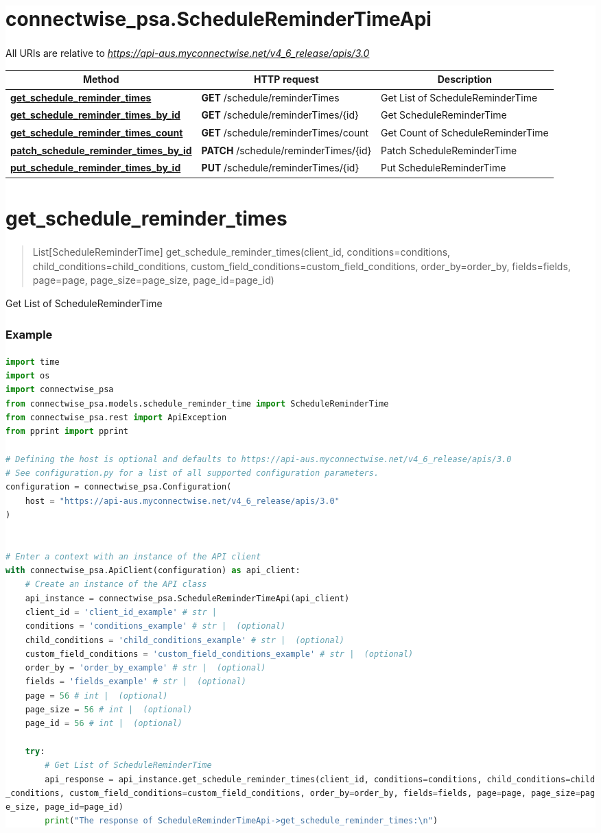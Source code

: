 # connectwise_psa.ScheduleReminderTimeApi

All URIs are relative to *https://api-aus.myconnectwise.net/v4_6_release/apis/3.0*

Method | HTTP request | Description
------------- | ------------- | -------------
[**get_schedule_reminder_times**](ScheduleReminderTimeApi.md#get_schedule_reminder_times) | **GET** /schedule/reminderTimes | Get List of ScheduleReminderTime
[**get_schedule_reminder_times_by_id**](ScheduleReminderTimeApi.md#get_schedule_reminder_times_by_id) | **GET** /schedule/reminderTimes/{id} | Get ScheduleReminderTime
[**get_schedule_reminder_times_count**](ScheduleReminderTimeApi.md#get_schedule_reminder_times_count) | **GET** /schedule/reminderTimes/count | Get Count of ScheduleReminderTime
[**patch_schedule_reminder_times_by_id**](ScheduleReminderTimeApi.md#patch_schedule_reminder_times_by_id) | **PATCH** /schedule/reminderTimes/{id} | Patch ScheduleReminderTime
[**put_schedule_reminder_times_by_id**](ScheduleReminderTimeApi.md#put_schedule_reminder_times_by_id) | **PUT** /schedule/reminderTimes/{id} | Put ScheduleReminderTime


# **get_schedule_reminder_times**
> List[ScheduleReminderTime] get_schedule_reminder_times(client_id, conditions=conditions, child_conditions=child_conditions, custom_field_conditions=custom_field_conditions, order_by=order_by, fields=fields, page=page, page_size=page_size, page_id=page_id)

Get List of ScheduleReminderTime

### Example

```python
import time
import os
import connectwise_psa
from connectwise_psa.models.schedule_reminder_time import ScheduleReminderTime
from connectwise_psa.rest import ApiException
from pprint import pprint

# Defining the host is optional and defaults to https://api-aus.myconnectwise.net/v4_6_release/apis/3.0
# See configuration.py for a list of all supported configuration parameters.
configuration = connectwise_psa.Configuration(
    host = "https://api-aus.myconnectwise.net/v4_6_release/apis/3.0"
)


# Enter a context with an instance of the API client
with connectwise_psa.ApiClient(configuration) as api_client:
    # Create an instance of the API class
    api_instance = connectwise_psa.ScheduleReminderTimeApi(api_client)
    client_id = 'client_id_example' # str | 
    conditions = 'conditions_example' # str |  (optional)
    child_conditions = 'child_conditions_example' # str |  (optional)
    custom_field_conditions = 'custom_field_conditions_example' # str |  (optional)
    order_by = 'order_by_example' # str |  (optional)
    fields = 'fields_example' # str |  (optional)
    page = 56 # int |  (optional)
    page_size = 56 # int |  (optional)
    page_id = 56 # int |  (optional)

    try:
        # Get List of ScheduleReminderTime
        api_response = api_instance.get_schedule_reminder_times(client_id, conditions=conditions, child_conditions=child_conditions, custom_field_conditions=custom_field_conditions, order_by=order_by, fields=fields, page=page, page_size=page_size, page_id=page_id)
        print("The response of ScheduleReminderTimeApi->get_schedule_reminder_times:\n")
```